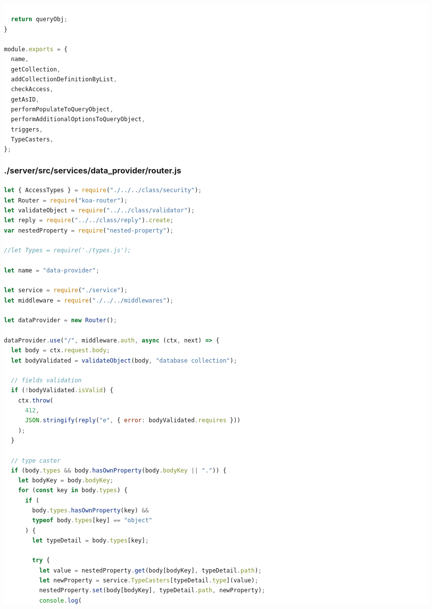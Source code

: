```js

  return queryObj;
}

module.exports = {
  name,
  getCollection,
  addCollectionDefinitionByList,
  checkAccess,
  getAsID,
  performPopulateToQueryObject,
  performAdditionalOptionsToQueryObject,
  triggers,
  TypeCasters,
};

```

### ./server/src/services/data_provider/router.js

```js
let { AccessTypes } = require("./../../class/security");
let Router = require("koa-router");
let validateObject = require("../../class/validator");
let reply = require("../../class/reply").create;
var nestedProperty = require("nested-property");

//let Types = require('./types.js');

let name = "data-provider";

let service = require("./service");
let middleware = require("./../../middlewares");

let dataProvider = new Router();

dataProvider.use("/", middleware.auth, async (ctx, next) => {
  let body = ctx.request.body;
  let bodyValidated = validateObject(body, "database collection");

  // fields validation
  if (!bodyValidated.isValid) {
    ctx.throw(
      412,
      JSON.stringify(reply("e", { error: bodyValidated.requires }))
    );
  }

  // type caster
  if (body.types && body.hasOwnProperty(body.bodyKey || ".")) {
    let bodyKey = body.bodyKey;
    for (const key in body.types) {
      if (
        body.types.hasOwnProperty(key) &&
        typeof body.types[key] == "object"
      ) {
        let typeDetail = body.types[key];

        try {
          let value = nestedProperty.get(body[bodyKey], typeDetail.path);
          let newProperty = service.TypeCasters[typeDetail.type](value);
          nestedProperty.set(body[bodyKey], typeDetail.path, newProperty);
          console.log(
```